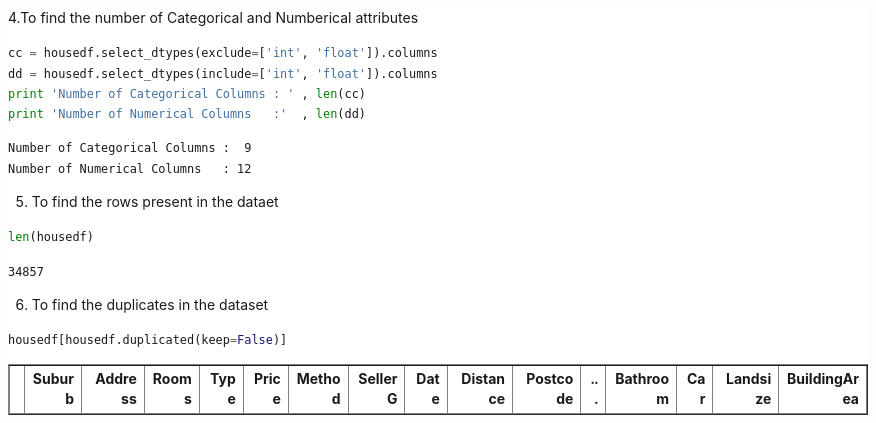 

4.To find the number of Categorical and Numberical attributes


```python
cc = housedf.select_dtypes(exclude=['int', 'float']).columns
dd = housedf.select_dtypes(include=['int', 'float']).columns
print 'Number of Categorical Columns : ' , len(cc)
print 'Number of Numerical Columns   :'  , len(dd)


```

    Number of Categorical Columns :  9
    Number of Numerical Columns   : 12
    

5. To find the rows present in the dataet


```python
len(housedf)
```




    34857



6. To find the duplicates in the dataset


```python
housedf[housedf.duplicated(keep=False)]
```




<div>
<style scoped>
    .dataframe tbody tr th:only-of-type {
        vertical-align: middle;
    }

    .dataframe tbody tr th {
        vertical-align: top;
    }

    .dataframe thead th {
        text-align: right;
    }
</style>
<table border="1" class="dataframe">
  <thead>
    <tr style="text-align: right;">
      <th></th>
      <th>Suburb</th>
      <th>Address</th>
      <th>Rooms</th>
      <th>Type</th>
      <th>Price</th>
      <th>Method</th>
      <th>SellerG</th>
      <th>Date</th>
      <th>Distance</th>
      <th>Postcode</th>
      <th>...</th>
      <th>Bathroom</th>
      <th>Car</th>
      <th>Landsize</th>
      <th>BuildingArea</th>